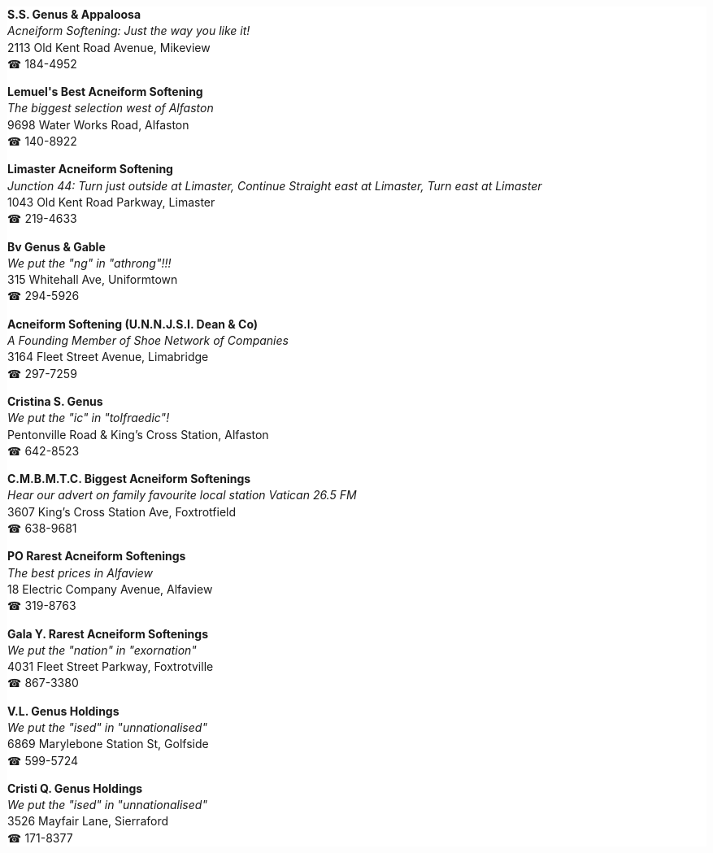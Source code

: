 **S.S. Genus & Appaloosa**  
_Acneiform Softening: Just the way you like it!_  
2113 Old Kent Road Avenue, Mikeview  
☎ 184-4952

**Lemuel's Best Acneiform Softening**  
_The biggest selection west of Alfaston_  
9698 Water Works Road, Alfaston  
☎ 140-8922

**Limaster Acneiform Softening**  
_Junction 44: Turn just outside at Limaster, Continue Straight east at Limaster, Turn east at Limaster_  
1043 Old Kent Road Parkway, Limaster  
☎ 219-4633

**Bv Genus & Gable**  
_We put the "ng" in "athrong"!!!_  
315 Whitehall Ave, Uniformtown  
☎ 294-5926

**Acneiform Softening (U.N.N.J.S.I. Dean & Co)**  
_A Founding Member of Shoe Network of Companies_  
3164 Fleet Street Avenue, Limabridge  
☎ 297-7259

**Cristina S. Genus**  
_We put the "ic" in "tolfraedic"!_  
Pentonville Road & King’s Cross Station, Alfaston  
☎ 642-8523

**C.M.B.M.T.C. Biggest Acneiform Softenings**  
_Hear our advert on family favourite local station Vatican 26.5 FM_  
3607 King’s Cross Station Ave, Foxtrotfield  
☎ 638-9681

**PO Rarest Acneiform Softenings**  
_The best prices in Alfaview_  
18 Electric Company Avenue, Alfaview  
☎ 319-8763

**Gala Y. Rarest Acneiform Softenings**  
_We put the "nation" in "exornation"_  
4031 Fleet Street Parkway, Foxtrotville  
☎ 867-3380

**V.L. Genus Holdings**  
_We put the "ised" in "unnationalised"_  
6869 Marylebone Station St, Golfside  
☎ 599-5724

**Cristi Q. Genus Holdings**  
_We put the "ised" in "unnationalised"_  
3526 Mayfair Lane, Sierraford  
☎ 171-8377
